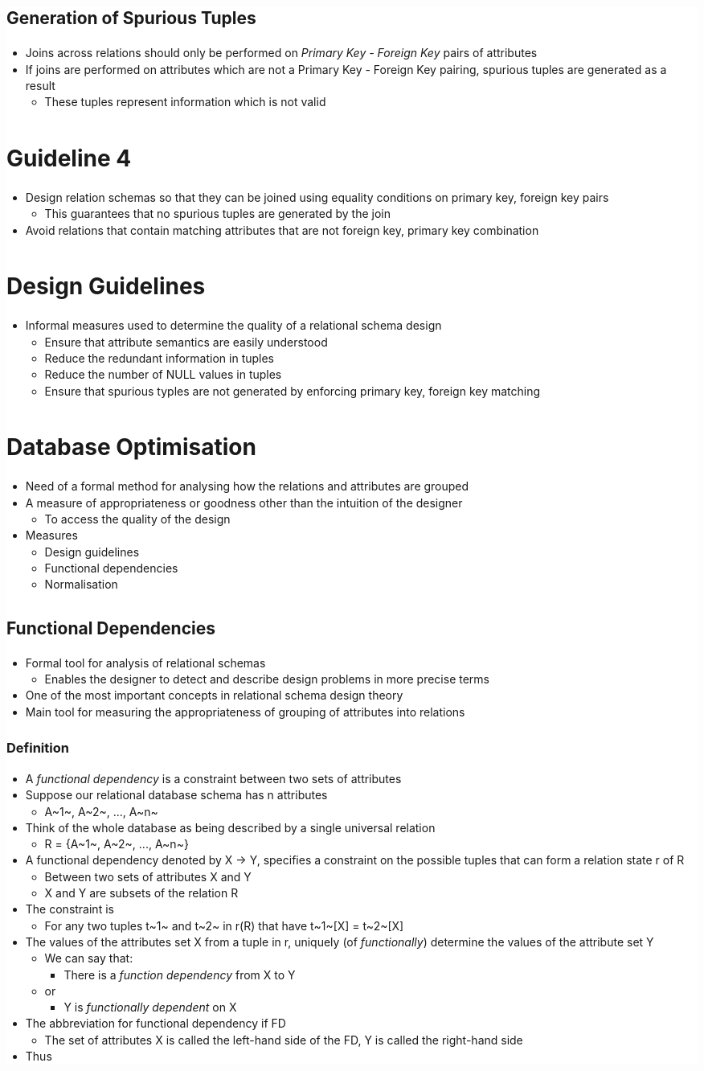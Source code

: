 ## Generation of Spurious Tuples
- Joins across relations should only be performed on *Primary Key - Foreign Key* pairs of attributes
- If joins are performed on attributes which are not a Primary Key - Foreign Key pairing, spurious tuples are generated as a result
    - These tuples represent information which is not valid

# Guideline 4
- Design relation schemas so that they can be joined using equality conditions on primary key, foreign key pairs
    - This guarantees that no spurious tuples are generated by the join
- Avoid relations that contain matching attributes that are not foreign key, primary key combination

# Design Guidelines
- Informal measures used to determine the quality of a relational schema design
    - Ensure that attribute semantics are easily understood
	- Reduce the redundant information in tuples
	- Reduce the number of NULL values in tuples
	- Ensure that spurious typles are not generated by enforcing primary key, foreign key matching

# Database Optimisation
- Need of a formal method for analysing how the relations and attributes are grouped
- A measure of appropriateness or goodness other than the intuition of the designer
    - To access the quality of the design
- Measures
    - Design guidelines
	- Functional dependencies
	- Normalisation

## Functional Dependencies
- Formal tool for analysis of relational schemas
    - Enables the designer to detect and describe design problems in more precise terms
- One of the most important concepts in relational schema design theory
- Main tool for measuring the appropriateness of grouping of attributes into relations

### Definition
- A *functional dependency* is a constraint between two sets of attributes
- Suppose our relational database schema has n attributes
    - A~1~, A~2~, ..., A~n~
- Think of the whole database as being described by a single universal relation
    - R = {A~1~, A~2~, ..., A~n~}
- A functional dependency denoted by X $\rightarrow$ Y, specifies a constraint on the possible tuples that can form a relation state r of R
    - Between two sets of attributes X and Y
	- X and Y are subsets of the relation R
- The constraint is
    - For any two tuples t~1~ and t~2~ in r(R) that have t~1~[X] = t~2~[X]
- The values of the attributes set X from a tuple in r, uniquely (of *functionally*) determine the values of the attribute set Y
    - We can say that:
    	- There is a *function dependency* from X to Y
	- or
    	- Y is *functionally dependent* on X
- The abbreviation for functional dependency if FD
    - The set of attributes X is called the left-hand side of the FD, Y is called the right-hand side
- Thus